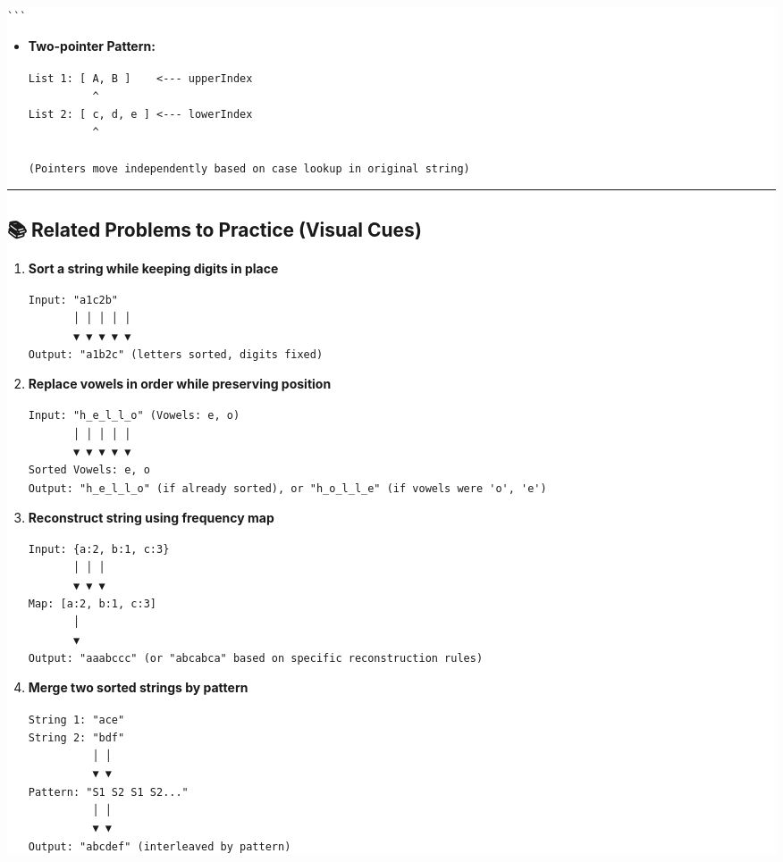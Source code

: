     ```

  * **Two-pointer Pattern:**

    ```
    List 1: [ A, B ]    <--- upperIndex
              ^
    List 2: [ c, d, e ] <--- lowerIndex
              ^

    (Pointers move independently based on case lookup in original string)
    ```

-----

## 📚 **Related Problems to Practice (Visual Cues)**

1.  **Sort a string while keeping digits in place**

    ```
    Input: "a1c2b"
           │ │ │ │ │
           ▼ ▼ ▼ ▼ ▼
    Output: "a1b2c" (letters sorted, digits fixed)
    ```

2.  **Replace vowels in order while preserving position**

    ```
    Input: "h_e_l_l_o" (Vowels: e, o)
           │ │ │ │ │
           ▼ ▼ ▼ ▼ ▼
    Sorted Vowels: e, o
    Output: "h_e_l_l_o" (if already sorted), or "h_o_l_l_e" (if vowels were 'o', 'e')
    ```

3.  **Reconstruct string using frequency map**

    ```
    Input: {a:2, b:1, c:3}
           │ │ │
           ▼ ▼ ▼
    Map: [a:2, b:1, c:3]
           │
           ▼
    Output: "aaabccc" (or "abcabca" based on specific reconstruction rules)
    ```

4.  **Merge two sorted strings by pattern**

    ```
    String 1: "ace"
    String 2: "bdf"
              │ │
              ▼ ▼
    Pattern: "S1 S2 S1 S2..."
              │ │
              ▼ ▼
    Output: "abcdef" (interleaved by pattern)
    ```
